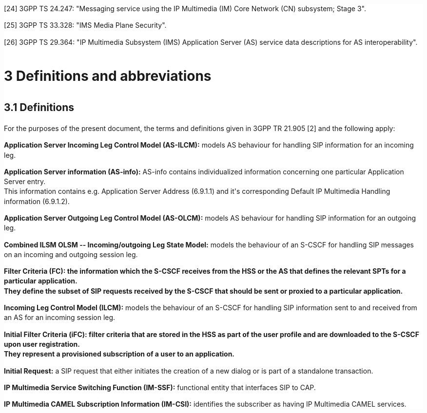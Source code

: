 \[24\] 3GPP TS 24.247: \"Messaging service using the IP Multimedia (IM)
Core Network (CN) subsystem; Stage 3\".

\[25\] 3GPP TS 33.328: \"IMS Media Plane Security\".

\[26\] 3GPP TS 29.364: \"IP Multimedia Subsystem (IMS) Application
Server (AS) service data descriptions for AS interoperability\".

3 Definitions and abbreviations
===============================

3.1 Definitions
---------------

For the purposes of the present document, the terms and definitions
given in 3GPP TR 21.905 \[2\] and the following apply:

**Application Server Incoming Leg Control Model (AS-ILCM):** models AS
behaviour for handling SIP information for an incoming leg.

**Application Server information (AS-info):** AS-info contains
individualized information concerning one particular Application Server
entry.\
This information contains e.g. Application Server Address (6.9.1.1) and
it\'s corresponding Default IP Multimedia Handling information
(6.9.1.2).

**Application Server Outgoing Leg Control Model (AS-OLCM):** models AS
behaviour for handling SIP information for an outgoing leg.

**Combined ILSM OLSM -- Incoming/outgoing Leg State Model:** models the
behaviour of an S-CSCF for handling SIP messages on an incoming and
outgoing session leg.

**Filter Criteria (FC): the information which the S-CSCF receives from
the HSS or the AS that defines the relevant SPTs for a particular
application.\
They define the subset of SIP requests received by the S-CSCF that
should be sent or proxied to a particular application.**

**Incoming Leg Control Model (ILCM):** models the behaviour of an S-CSCF
for handling SIP information sent to and received from an AS for an
incoming session leg.

**Initial Filter Criteria (iFC): filter criteria that are stored in the
HSS as part of the user profile and are downloaded to the S-CSCF upon
user registration.\
They represent a provisioned subscription of a user to an application.**

**Initial Request:** a SIP request that either initiates the creation of
a new dialog or is part of a standalone transaction.

**IP Multimedia Service Switching Function (IM-SSF):** functional entity
that interfaces SIP to CAP.

**IP Multimedia CAMEL Subscription Information (IM-CSI):** identifies
the subscriber as having IP Multimedia CAMEL services.
